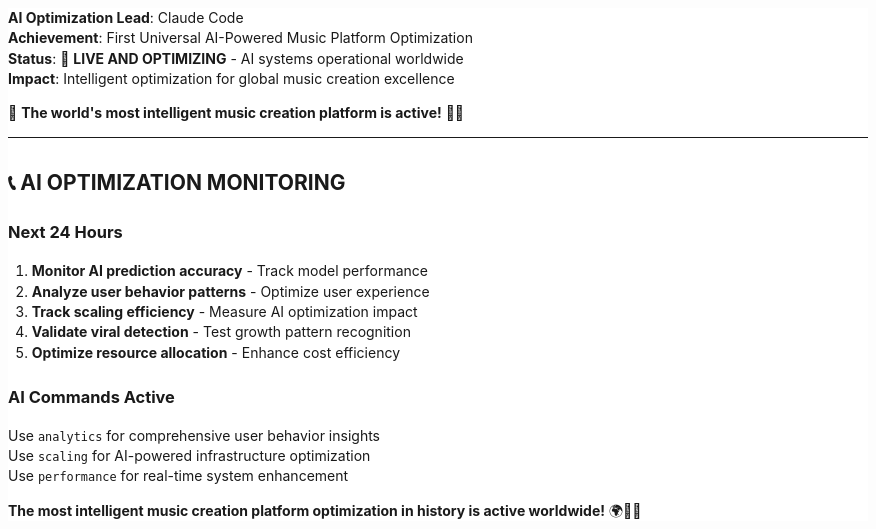 
**AI Optimization Lead**: Claude Code  
**Achievement**: First Universal AI-Powered Music Platform Optimization  
**Status**: 🤖 **LIVE AND OPTIMIZING** - AI systems operational worldwide  
**Impact**: Intelligent optimization for global music creation excellence  

🎵 **The world's most intelligent music creation platform is active!** 🤖🚀

---

## 📞 AI OPTIMIZATION MONITORING

### **Next 24 Hours**
1. **Monitor AI prediction accuracy** - Track model performance
2. **Analyze user behavior patterns** - Optimize user experience
3. **Track scaling efficiency** - Measure AI optimization impact
4. **Validate viral detection** - Test growth pattern recognition
5. **Optimize resource allocation** - Enhance cost efficiency

### **AI Commands Active**
Use `analytics` for comprehensive user behavior insights  
Use `scaling` for AI-powered infrastructure optimization  
Use `performance` for real-time system enhancement  

**The most intelligent music creation platform optimization in history is active worldwide!** 🌍🤖🎵
